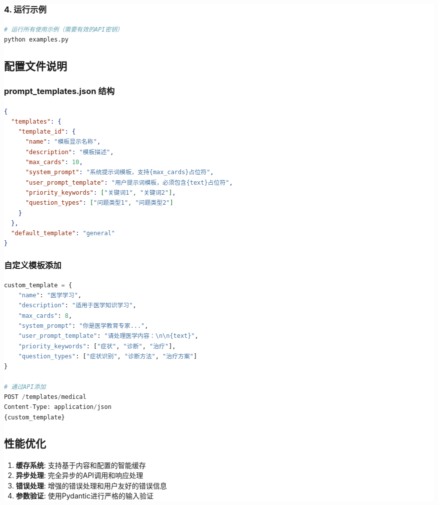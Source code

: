 ### 4. 运行示例

```bash
# 运行所有使用示例（需要有效的API密钥）
python examples.py
```

## 配置文件说明

### prompt_templates.json 结构

```json
{
  "templates": {
    "template_id": {
      "name": "模板显示名称",
      "description": "模板描述",
      "max_cards": 10,
      "system_prompt": "系统提示词模板，支持{max_cards}占位符",
      "user_prompt_template": "用户提示词模板，必须包含{text}占位符",
      "priority_keywords": ["关键词1", "关键词2"],
      "question_types": ["问题类型1", "问题类型2"]
    }
  },
  "default_template": "general"
}
```

### 自定义模板添加

```python
custom_template = {
    "name": "医学学习", 
    "description": "适用于医学知识学习",
    "max_cards": 8,
    "system_prompt": "你是医学教育专家...",
    "user_prompt_template": "请处理医学内容：\n\n{text}",
    "priority_keywords": ["症状", "诊断", "治疗"],
    "question_types": ["症状识别", "诊断方法", "治疗方案"]
}

# 通过API添加
POST /templates/medical
Content-Type: application/json
{custom_template}
```

## 性能优化

1. **缓存系统**: 支持基于内容和配置的智能缓存
2. **异步处理**: 完全异步的API调用和响应处理
3. **错误处理**: 增强的错误处理和用户友好的错误信息
4. **参数验证**: 使用Pydantic进行严格的输入验证

